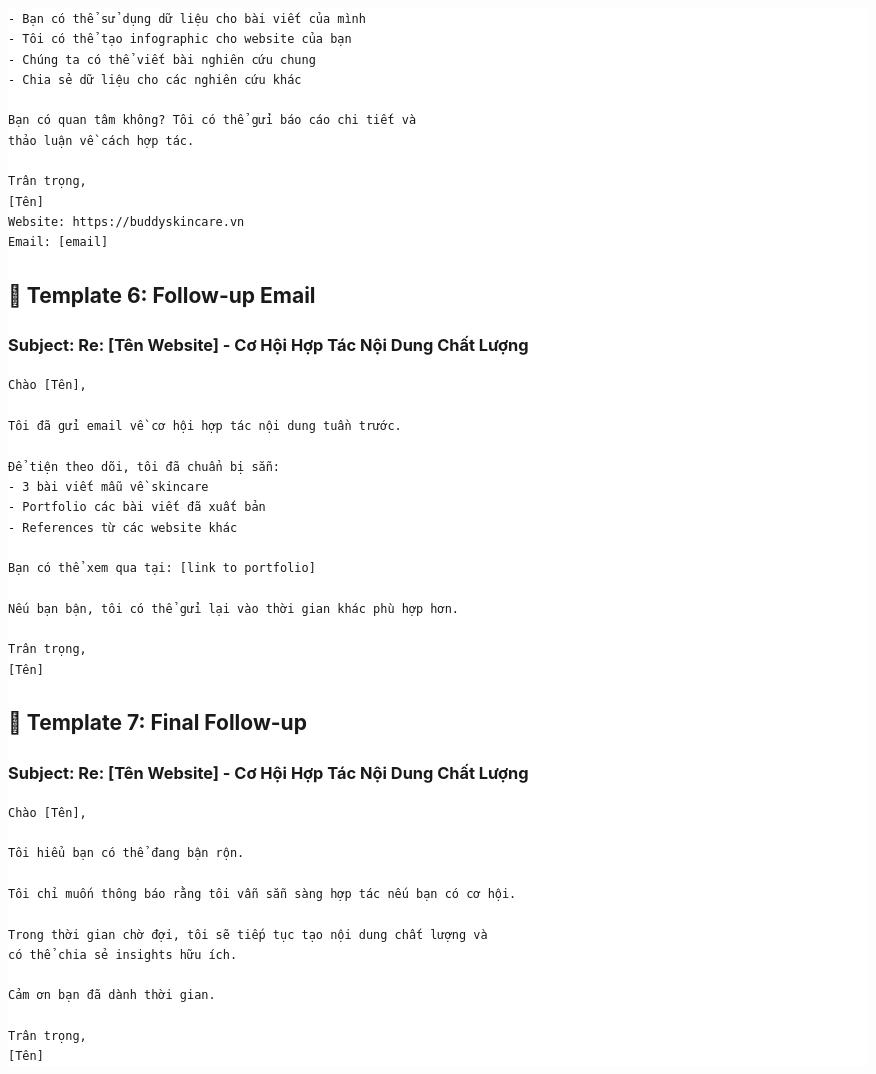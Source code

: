 ```
- Bạn có thể sử dụng dữ liệu cho bài viết của mình
- Tôi có thể tạo infographic cho website của bạn
- Chúng ta có thể viết bài nghiên cứu chung
- Chia sẻ dữ liệu cho các nghiên cứu khác

Bạn có quan tâm không? Tôi có thể gửi báo cáo chi tiết và 
thảo luận về cách hợp tác.

Trân trọng,
[Tên]
Website: https://buddyskincare.vn
Email: [email]
```

## 📧 Template 6: Follow-up Email

### Subject: Re: [Tên Website] - Cơ Hội Hợp Tác Nội Dung Chất Lượng

```
Chào [Tên],

Tôi đã gửi email về cơ hội hợp tác nội dung tuần trước.

Để tiện theo dõi, tôi đã chuẩn bị sẵn:
- 3 bài viết mẫu về skincare
- Portfolio các bài viết đã xuất bản
- References từ các website khác

Bạn có thể xem qua tại: [link to portfolio]

Nếu bạn bận, tôi có thể gửi lại vào thời gian khác phù hợp hơn.

Trân trọng,
[Tên]
```

## 📧 Template 7: Final Follow-up

### Subject: Re: [Tên Website] - Cơ Hội Hợp Tác Nội Dung Chất Lượng

```
Chào [Tên],

Tôi hiểu bạn có thể đang bận rộn.

Tôi chỉ muốn thông báo rằng tôi vẫn sẵn sàng hợp tác nếu bạn có cơ hội.

Trong thời gian chờ đợi, tôi sẽ tiếp tục tạo nội dung chất lượng và 
có thể chia sẻ insights hữu ích.

Cảm ơn bạn đã dành thời gian.

Trân trọng,
[Tên]
```
